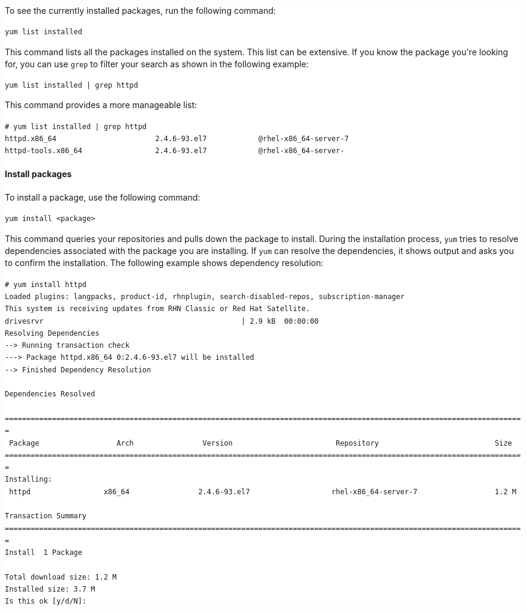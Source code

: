 To see the currently installed packages, run the following command: 

    yum list installed

This command lists all the packages installed on the system. This list can be extensive.
If you know the package you're looking for, you can use `grep` to filter your search as shown in
the following example:

    yum list installed | grep httpd

This command provides a more manageable list:

    # yum list installed | grep httpd
    httpd.x86_64                       2.4.6-93.el7            @rhel-x86_64-server-7
    httpd-tools.x86_64                 2.4.6-93.el7            @rhel-x86_64-server-

#### Install packages

To install a package, use the following command:

    yum install <package>

This command queries your repositories and pulls down the package to install. During the
installation process, `yum` tries to resolve dependencies associated with the package you are
installing. If `yum` can resolve the dependencies, it shows output and asks you to confirm the
installation. The following example shows dependency resolution: 

    # yum install httpd
    Loaded plugins: langpacks, product-id, rhnplugin, search-disabled-repos, subscription-manager
    This system is receiving updates from RHN Classic or Red Hat Satellite.
    drivesrvr                                              | 2.9 kB  00:00:00     
    Resolving Dependencies
    --> Running transaction check
    ---> Package httpd.x86_64 0:2.4.6-93.el7 will be installed
    --> Finished Dependency Resolution

    Dependencies Resolved

    =========================================================================================================================
     Package                  Arch                Version                        Repository                           Size
    =========================================================================================================================
    Installing:
     httpd                 x86_64                2.4.6-93.el7                   rhel-x86_64-server-7                  1.2 M

    Transaction Summary
    =========================================================================================================================
    Install  1 Package

    Total download size: 1.2 M
    Installed size: 3.7 M
    Is this ok [y/d/N]:
